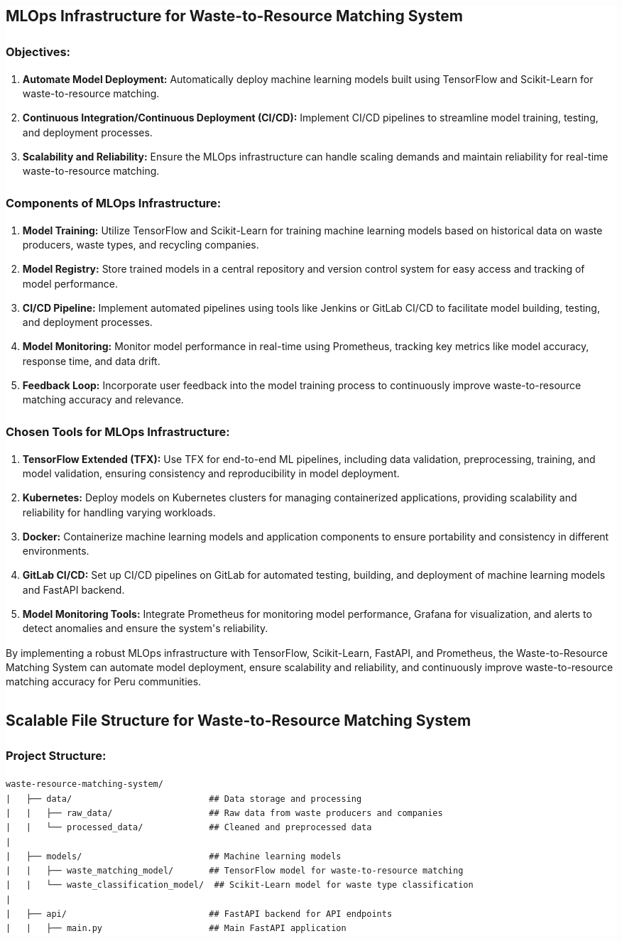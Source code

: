 ## MLOps Infrastructure for Waste-to-Resource Matching System

### Objectives:
1. **Automate Model Deployment:** Automatically deploy machine learning models built using TensorFlow and Scikit-Learn for waste-to-resource matching.
   
2. **Continuous Integration/Continuous Deployment (CI/CD):** Implement CI/CD pipelines to streamline model training, testing, and deployment processes.

3. **Scalability and Reliability:** Ensure the MLOps infrastructure can handle scaling demands and maintain reliability for real-time waste-to-resource matching.

### Components of MLOps Infrastructure:
1. **Model Training:** Utilize TensorFlow and Scikit-Learn for training machine learning models based on historical data on waste producers, waste types, and recycling companies.

2. **Model Registry:** Store trained models in a central repository and version control system for easy access and tracking of model performance.

3. **CI/CD Pipeline:** Implement automated pipelines using tools like Jenkins or GitLab CI/CD to facilitate model building, testing, and deployment processes.

4. **Model Monitoring:** Monitor model performance in real-time using Prometheus, tracking key metrics like model accuracy, response time, and data drift.

5. **Feedback Loop:** Incorporate user feedback into the model training process to continuously improve waste-to-resource matching accuracy and relevance.

### Chosen Tools for MLOps Infrastructure:
1. **TensorFlow Extended (TFX):** Use TFX for end-to-end ML pipelines, including data validation, preprocessing, training, and model validation, ensuring consistency and reproducibility in model deployment.

2. **Kubernetes:** Deploy models on Kubernetes clusters for managing containerized applications, providing scalability and reliability for handling varying workloads.

3. **Docker:** Containerize machine learning models and application components to ensure portability and consistency in different environments.

4. **GitLab CI/CD:** Set up CI/CD pipelines on GitLab for automated testing, building, and deployment of machine learning models and FastAPI backend.

5. **Model Monitoring Tools:** Integrate Prometheus for monitoring model performance, Grafana for visualization, and alerts to detect anomalies and ensure the system's reliability.

By implementing a robust MLOps infrastructure with TensorFlow, Scikit-Learn, FastAPI, and Prometheus, the Waste-to-Resource Matching System can automate model deployment, ensure scalability and reliability, and continuously improve waste-to-resource matching accuracy for Peru communities.

## Scalable File Structure for Waste-to-Resource Matching System

### Project Structure:
```
waste-resource-matching-system/
|   ├── data/                           ## Data storage and processing
|   |   ├── raw_data/                   ## Raw data from waste producers and companies
|   |   └── processed_data/             ## Cleaned and preprocessed data
|
|   ├── models/                         ## Machine learning models
|   |   ├── waste_matching_model/       ## TensorFlow model for waste-to-resource matching
|   |   └── waste_classification_model/  ## Scikit-Learn model for waste type classification
|
|   ├── api/                            ## FastAPI backend for API endpoints
|   |   ├── main.py                     ## Main FastAPI application
```